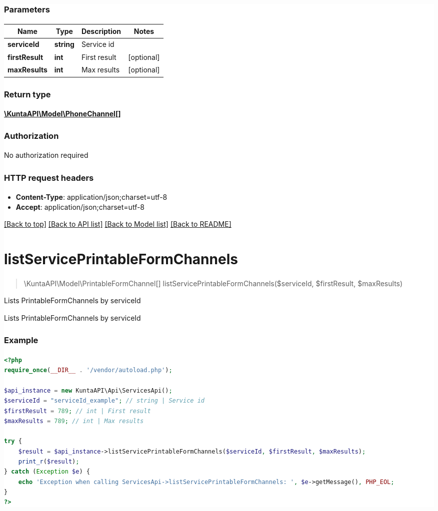 ### Parameters

Name | Type | Description  | Notes
------------- | ------------- | ------------- | -------------
 **serviceId** | **string**| Service id |
 **firstResult** | **int**| First result | [optional]
 **maxResults** | **int**| Max results | [optional]

### Return type

[**\KuntaAPI\Model\PhoneChannel[]**](../Model/PhoneChannel.md)

### Authorization

No authorization required

### HTTP request headers

 - **Content-Type**: application/json;charset=utf-8
 - **Accept**: application/json;charset=utf-8

[[Back to top]](#) [[Back to API list]](../../README.md#documentation-for-api-endpoints) [[Back to Model list]](../../README.md#documentation-for-models) [[Back to README]](../../README.md)

# **listServicePrintableFormChannels**
> \KuntaAPI\Model\PrintableFormChannel[] listServicePrintableFormChannels($serviceId, $firstResult, $maxResults)

Lists PrintableFormChannels by serviceId

Lists PrintableFormChannels by serviceId

### Example
```php
<?php
require_once(__DIR__ . '/vendor/autoload.php');

$api_instance = new KuntaAPI\Api\ServicesApi();
$serviceId = "serviceId_example"; // string | Service id
$firstResult = 789; // int | First result
$maxResults = 789; // int | Max results

try {
    $result = $api_instance->listServicePrintableFormChannels($serviceId, $firstResult, $maxResults);
    print_r($result);
} catch (Exception $e) {
    echo 'Exception when calling ServicesApi->listServicePrintableFormChannels: ', $e->getMessage(), PHP_EOL;
}
?>
```

